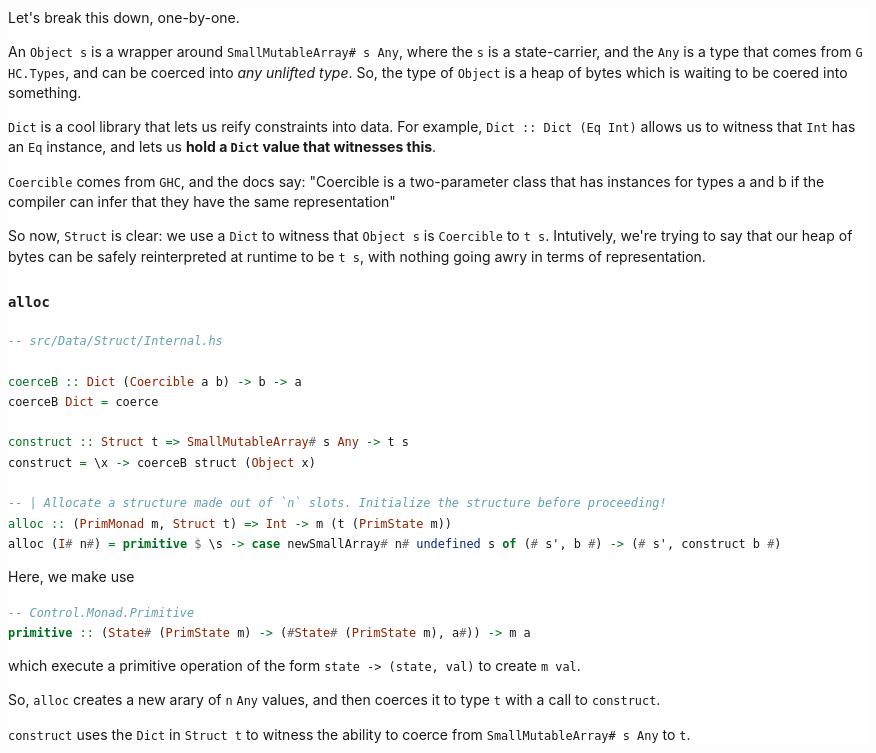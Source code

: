 ```hs
```

Let's break this down, one-by-one.

An `Object s` is a wrapper around `SmallMutableArray# s Any`, where the
`s` is a state-carrier, and the `Any` is a type that comes from `GHC.Types`,
and can be coerced into _any unlifted type_. So, the type of `Object`
is a heap of bytes which is waiting to be coered into something.

`Dict` is a cool library that lets us reify constraints into data.
For example, `Dict :: Dict (Eq Int)` allows us to witness that
`Int` has an `Eq` instance, and lets us **hold a `Dict` value that witnesses
this**.


`Coercible` comes from `GHC`, and the docs say: "Coercible is a two-parameter
class that has instances for types a and b if the compiler can infer that they
have the same representation"

So now, `Struct` is clear: we use a `Dict` to witness that `Object s` is
`Coercible` to `t s`. Intutively, we're trying to say that our heap of bytes
can be safely reinterpreted at runtime to be `t s`, with nothing going awry in
terms of representation.




### `alloc`

```hs
-- src/Data/Struct/Internal.hs

coerceB :: Dict (Coercible a b) -> b -> a
coerceB Dict = coerce

construct :: Struct t => SmallMutableArray# s Any -> t s
construct = \x -> coerceB struct (Object x)

-- | Allocate a structure made out of `n` slots. Initialize the structure before proceeding!
alloc :: (PrimMonad m, Struct t) => Int -> m (t (PrimState m))
alloc (I# n#) = primitive $ \s -> case newSmallArray# n# undefined s of (# s', b #) -> (# s', construct b #)
```

Here, we make use
```hs
-- Control.Monad.Primitive
primitive :: (State# (PrimState m) -> (#State# (PrimState m), a#)) -> m a
```
which execute a primitive operation of the form `state -> (state, val)` to
create `m val`.

So, `alloc` creates a new arary of `n` `Any` values, and then coerces it to
type `t` with a call to `construct`. 

`construct` uses the `Dict` in `Struct t` to witness the ability to coerce
from `SmallMutableArray# s Any` to `t`.
